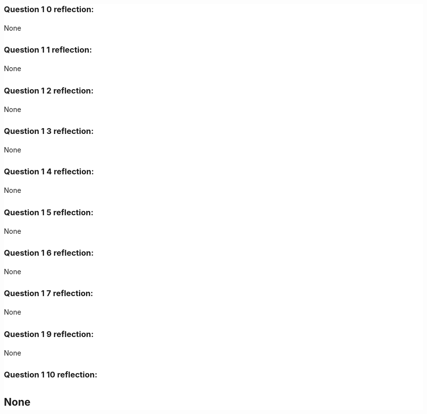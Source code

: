 ### Question 1 0 reflection:
None
### Question 1 1 reflection:
None
### Question 1 2 reflection:
None
### Question 1 3 reflection:
None
### Question 1 4 reflection:
None
### Question 1 5 reflection:
None
### Question 1 6 reflection:
None
### Question 1 7 reflection:
None
### Question 1 9 reflection:
None
### Question 1 10 reflection:
None
---
